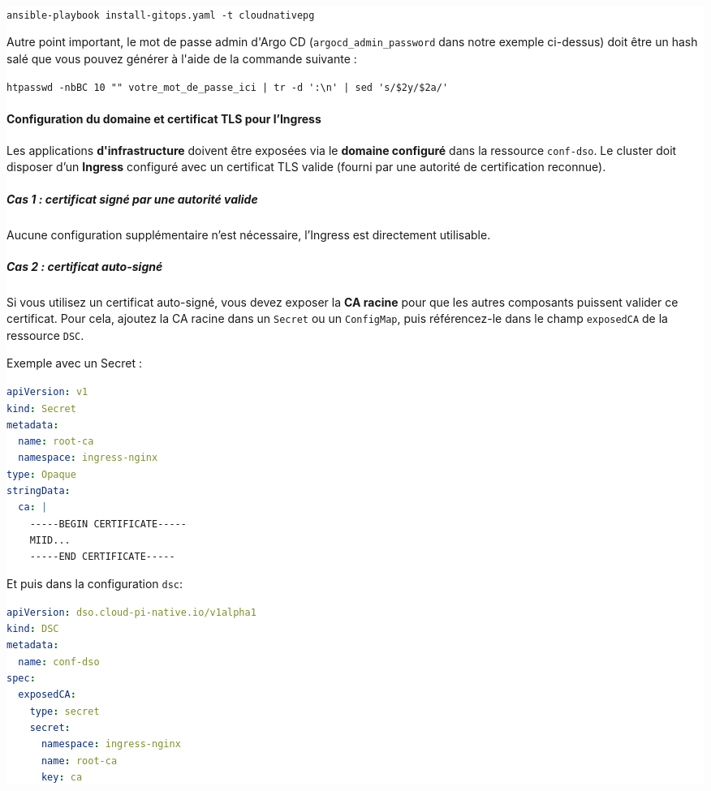 ```shell
ansible-playbook install-gitops.yaml -t cloudnativepg
```

Autre point important, le mot de passe admin d'Argo CD (`argocd_admin_password` dans notre exemple ci-dessus) doit être un hash salé que vous pouvez générer à l'aide de la commande suivante :

```shell
htpasswd -nbBC 10 "" votre_mot_de_passe_ici | tr -d ':\n' | sed 's/$2y/$2a/'
```

#### Configuration du domaine et certificat TLS pour l’Ingress

Les applications **d'infrastructure** doivent être exposées via le **domaine configuré** dans la ressource `conf-dso`.
Le cluster doit disposer d’un **Ingress** configuré avec un certificat TLS valide (fourni par une autorité de certification reconnue).

##### Cas 1 : certificat signé par une autorité valide
Aucune configuration supplémentaire n’est nécessaire, l’Ingress est directement utilisable.

##### Cas 2 : certificat auto-signé
Si vous utilisez un certificat auto-signé, vous devez exposer la **CA racine** pour que les autres composants puissent valider ce certificat.
Pour cela, ajoutez la CA racine dans un `Secret` ou un `ConfigMap`, puis référencez-le dans le champ `exposedCA` de la ressource `DSC`.

Exemple avec un Secret :

```yaml
apiVersion: v1
kind: Secret
metadata:
  name: root-ca
  namespace: ingress-nginx
type: Opaque
stringData:
  ca: |
    -----BEGIN CERTIFICATE-----
    MIID...
    -----END CERTIFICATE-----
```

Et puis dans la configuration `dsc`:

```yaml
apiVersion: dso.cloud-pi-native.io/v1alpha1
kind: DSC
metadata:
  name: conf-dso
spec:
  exposedCA:
    type: secret
    secret:
      namespace: ingress-nginx
      name: root-ca
      key: ca
```
